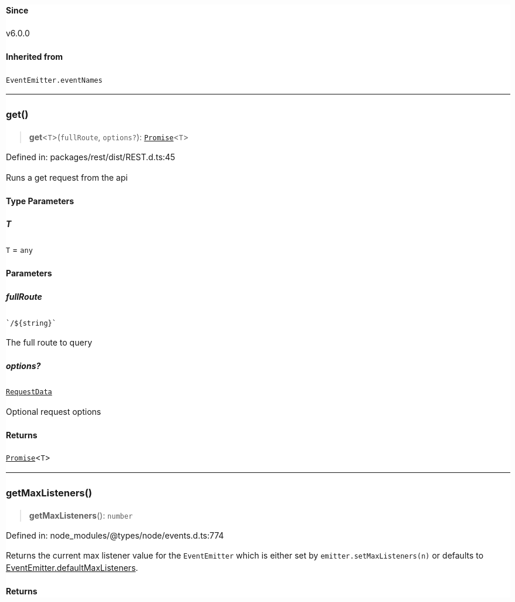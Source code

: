 #### Since

v6.0.0

#### Inherited from

`EventEmitter.eventNames`

***

### get()

> **get**\<`T`\>(`fullRoute`, `options?`): [`Promise`](https://developer.mozilla.org/docs/Web/JavaScript/Reference/Global_Objects/Promise)\<`T`\>

Defined in: packages/rest/dist/REST.d.ts:45

Runs a get request from the api

#### Type Parameters

##### T

`T` = `any`

#### Parameters

##### fullRoute

`` `/${string}` ``

The full route to query

##### options?

[`RequestData`](../interfaces/RequestData.md)

Optional request options

#### Returns

[`Promise`](https://developer.mozilla.org/docs/Web/JavaScript/Reference/Global_Objects/Promise)\<`T`\>

***

### getMaxListeners()

> **getMaxListeners**(): `number`

Defined in: node\_modules/@types/node/events.d.ts:774

Returns the current max listener value for the `EventEmitter` which is either
set by `emitter.setMaxListeners(n)` or defaults to [EventEmitter.defaultMaxListeners](#defaultmaxlisteners).

#### Returns
